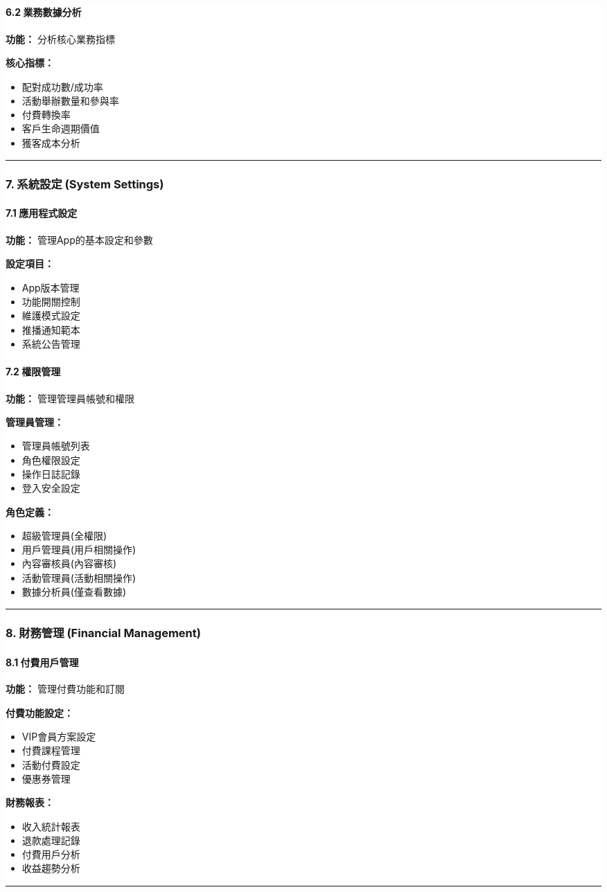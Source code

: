 #### 6.2 業務數據分析
**功能：** 分析核心業務指標

**核心指標：**
- 配對成功數/成功率
- 活動舉辦數量和參與率
- 付費轉換率
- 客戶生命週期價值
- 獲客成本分析

---

### 7. 系統設定 (System Settings)

#### 7.1 應用程式設定
**功能：** 管理App的基本設定和參數

**設定項目：**
- App版本管理
- 功能開關控制
- 維護模式設定
- 推播通知範本
- 系統公告管理

#### 7.2 權限管理
**功能：** 管理管理員帳號和權限

**管理員管理：**
- 管理員帳號列表
- 角色權限設定
- 操作日誌記錄
- 登入安全設定

**角色定義：**
- 超級管理員(全權限)
- 用戶管理員(用戶相關操作)
- 內容審核員(內容審核)
- 活動管理員(活動相關操作)
- 數據分析員(僅查看數據)

---

### 8. 財務管理 (Financial Management)

#### 8.1 付費用戶管理
**功能：** 管理付費功能和訂閱

**付費功能設定：**
- VIP會員方案設定
- 付費課程管理
- 活動付費設定
- 優惠券管理

**財務報表：**
- 收入統計報表
- 退款處理記錄
- 付費用戶分析
- 收益趨勢分析

---